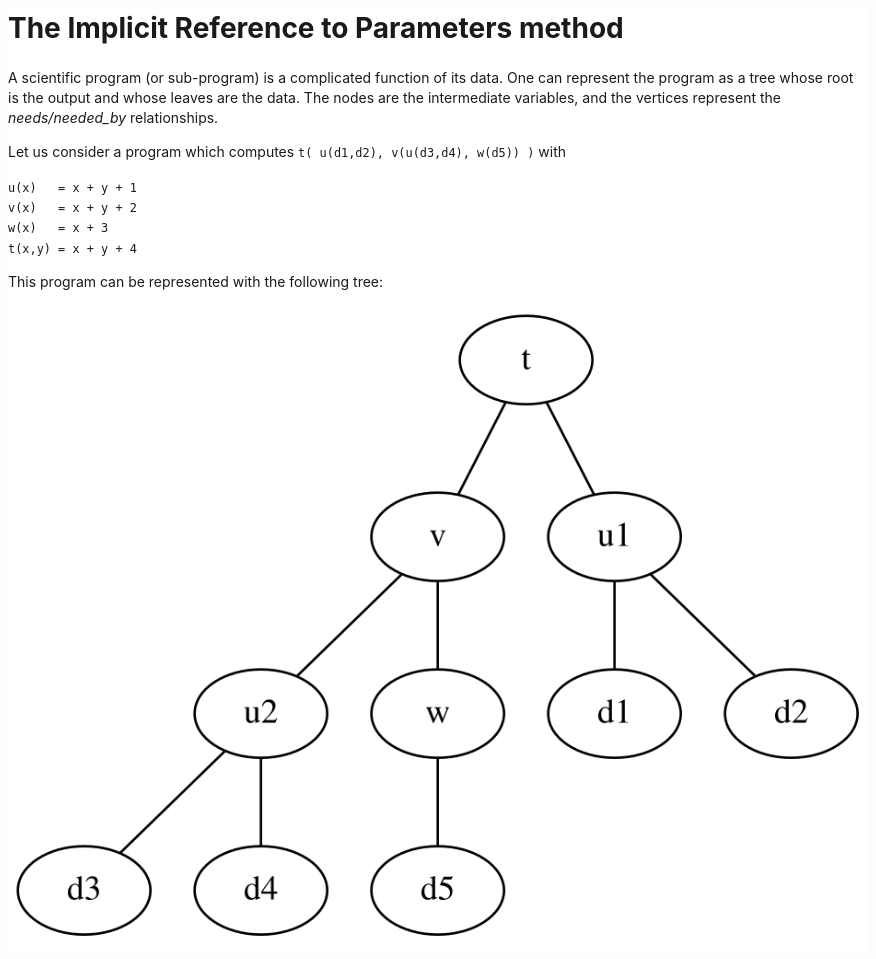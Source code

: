 The Implicit Reference to Parameters method
===========================================

A scientific program (or sub-program) is a complicated function of its data.
One can represent the program as a tree whose root is the output and whose
leaves are the data. The nodes are the intermediate variables, and the vertices
represent the *needs/needed_by* relationships.

Let us consider a program which computes `t( u(d1,d2), v(u(d3,d4), w(d5)) )`
with

```
u(x)   = x + y + 1
v(x)   = x + y + 2
w(x)   = x + 3
t(x,y) = x + y + 4
```

This program can be represented with the following tree:

![](tree.svg)
